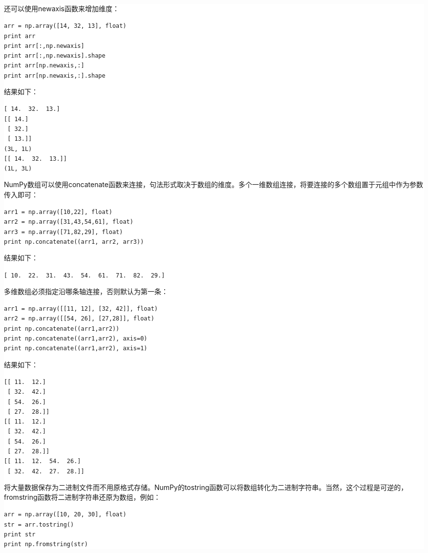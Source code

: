 还可以使用newaxis函数来增加维度：

	arr = np.array([14, 32, 13], float)
	print arr
	print arr[:,np.newaxis]
	print arr[:,np.newaxis].shape
	print arr[np.newaxis,:]
	print arr[np.newaxis,:].shape

结果如下：

	[ 14.  32.  13.]
	[[ 14.]
	 [ 32.]
	 [ 13.]]
	(3L, 1L)
	[[ 14.  32.  13.]]
	(1L, 3L)

NumPy数组可以使用concatenate函数来连接，句法形式取决于数组的维度。多个一维数组连接，将要连接的多个数组置于元组中作为参数传入即可：

	arr1 = np.array([10,22], float)
	arr2 = np.array([31,43,54,61], float)
	arr3 = np.array([71,82,29], float)
	print np.concatenate((arr1, arr2, arr3))

结果如下：

	[ 10.  22.  31.  43.  54.  61.  71.  82.  29.]

多维数组必须指定沿哪条轴连接，否则默认为第一条：

	arr1 = np.array([[11, 12], [32, 42]], float)
	arr2 = np.array([[54, 26], [27,28]], float)
	print np.concatenate((arr1,arr2))
	print np.concatenate((arr1,arr2), axis=0)
	print np.concatenate((arr1,arr2), axis=1)

结果如下：

	[[ 11.  12.]
	 [ 32.  42.]
	 [ 54.  26.]
	 [ 27.  28.]]
	[[ 11.  12.]
	 [ 32.  42.]
	 [ 54.  26.]
	 [ 27.  28.]]
	[[ 11.  12.  54.  26.]
	 [ 32.  42.  27.  28.]]

将大量数据保存为二进制文件而不用原格式存储。NumPy的tostring函数可以将数组转化为二进制字符串。当然，这个过程是可逆的，fromstring函数将二进制字符串还原为数组，例如：

	arr = np.array([10, 20, 30], float)
	str = arr.tostring()
	print str
	print np.fromstring(str)
